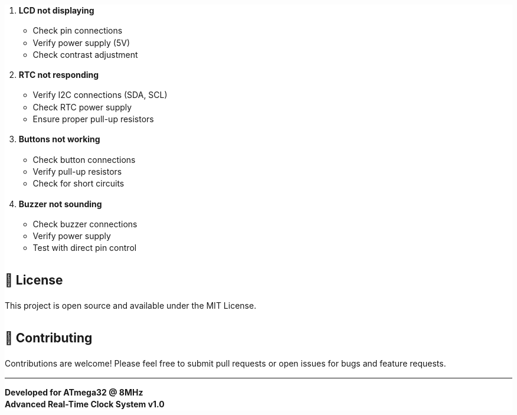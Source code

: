 1. **LCD not displaying**
   - Check pin connections
   - Verify power supply (5V)
   - Check contrast adjustment

2. **RTC not responding**
   - Verify I2C connections (SDA, SCL)
   - Check RTC power supply
   - Ensure proper pull-up resistors

3. **Buttons not working**
   - Check button connections
   - Verify pull-up resistors
   - Check for short circuits

4. **Buzzer not sounding**
   - Check buzzer connections
   - Verify power supply
   - Test with direct pin control

## 📝 License

This project is open source and available under the MIT License.

## 🤝 Contributing

Contributions are welcome! Please feel free to submit pull requests or open issues for bugs and feature requests.

---

**Developed for ATmega32 @ 8MHz**  
**Advanced Real-Time Clock System v1.0** 